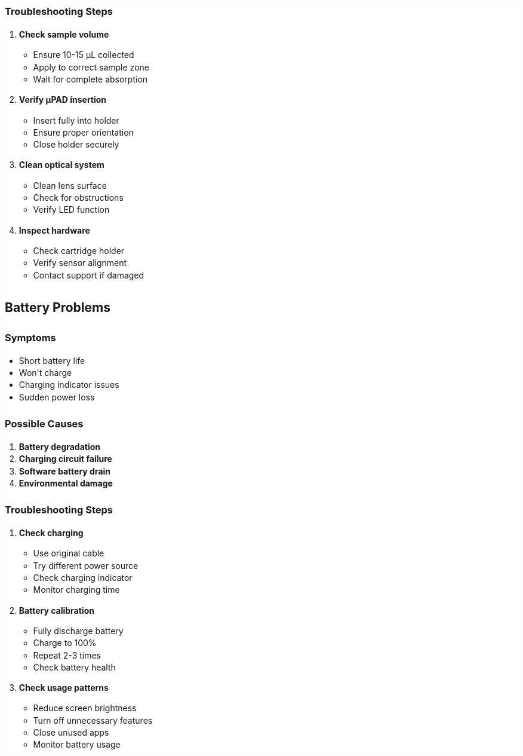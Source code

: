 ### Troubleshooting Steps
1. **Check sample volume**
   - Ensure 10-15 μL collected
   - Apply to correct sample zone
   - Wait for complete absorption

2. **Verify μPAD insertion**
   - Insert fully into holder
   - Ensure proper orientation
   - Close holder securely

3. **Clean optical system**
   - Clean lens surface
   - Check for obstructions
   - Verify LED function

4. **Inspect hardware**
   - Check cartridge holder
   - Verify sensor alignment
   - Contact support if damaged

## Battery Problems

### Symptoms
- Short battery life
- Won't charge
- Charging indicator issues
- Sudden power loss

### Possible Causes
1. **Battery degradation**
2. **Charging circuit failure**
3. **Software battery drain**
4. **Environmental damage**

### Troubleshooting Steps
1. **Check charging**
   - Use original cable
   - Try different power source
   - Check charging indicator
   - Monitor charging time

2. **Battery calibration**
   - Fully discharge battery
   - Charge to 100%
   - Repeat 2-3 times
   - Check battery health

3. **Check usage patterns**
   - Reduce screen brightness
   - Turn off unnecessary features
   - Close unused apps
   - Monitor battery usage
